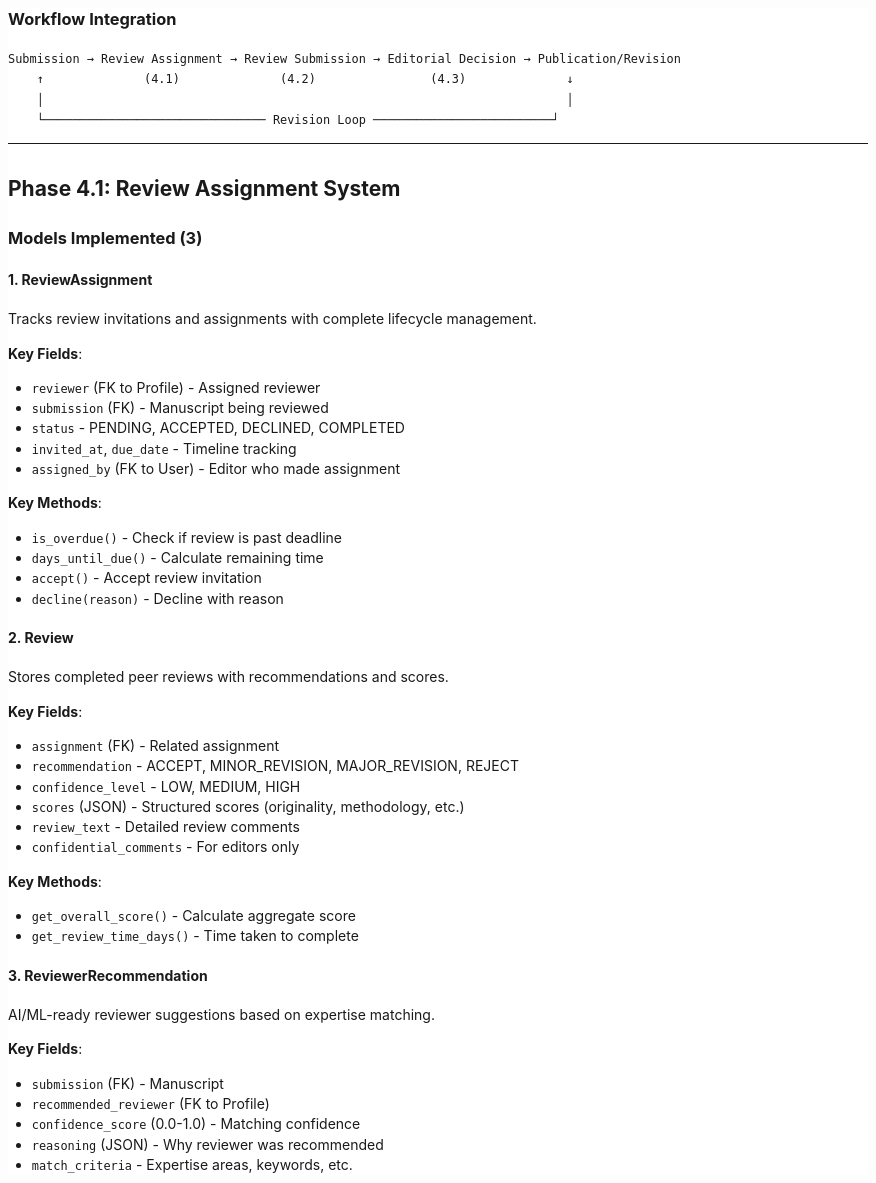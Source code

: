 ### Workflow Integration

```
Submission → Review Assignment → Review Submission → Editorial Decision → Publication/Revision
    ↑              (4.1)              (4.2)                (4.3)              ↓
    │                                                                         │
    └─────────────────────────────── Revision Loop ─────────────────────────┘
```

---

##  Phase 4.1: Review Assignment System

### Models Implemented (3)

#### 1. ReviewAssignment
Tracks review invitations and assignments with complete lifecycle management.

**Key Fields**:
- `reviewer` (FK to Profile) - Assigned reviewer
- `submission` (FK) - Manuscript being reviewed
- `status` - PENDING, ACCEPTED, DECLINED, COMPLETED
- `invited_at`, `due_date` - Timeline tracking
- `assigned_by` (FK to User) - Editor who made assignment

**Key Methods**:
- `is_overdue()` - Check if review is past deadline
- `days_until_due()` - Calculate remaining time
- `accept()` - Accept review invitation
- `decline(reason)` - Decline with reason

#### 2. Review
Stores completed peer reviews with recommendations and scores.

**Key Fields**:
- `assignment` (FK) - Related assignment
- `recommendation` - ACCEPT, MINOR_REVISION, MAJOR_REVISION, REJECT
- `confidence_level` - LOW, MEDIUM, HIGH
- `scores` (JSON) - Structured scores (originality, methodology, etc.)
- `review_text` - Detailed review comments
- `confidential_comments` - For editors only

**Key Methods**:
- `get_overall_score()` - Calculate aggregate score
- `get_review_time_days()` - Time taken to complete

#### 3. ReviewerRecommendation
AI/ML-ready reviewer suggestions based on expertise matching.

**Key Fields**:
- `submission` (FK) - Manuscript
- `recommended_reviewer` (FK to Profile)
- `confidence_score` (0.0-1.0) - Matching confidence
- `reasoning` (JSON) - Why reviewer was recommended
- `match_criteria` - Expertise areas, keywords, etc.
